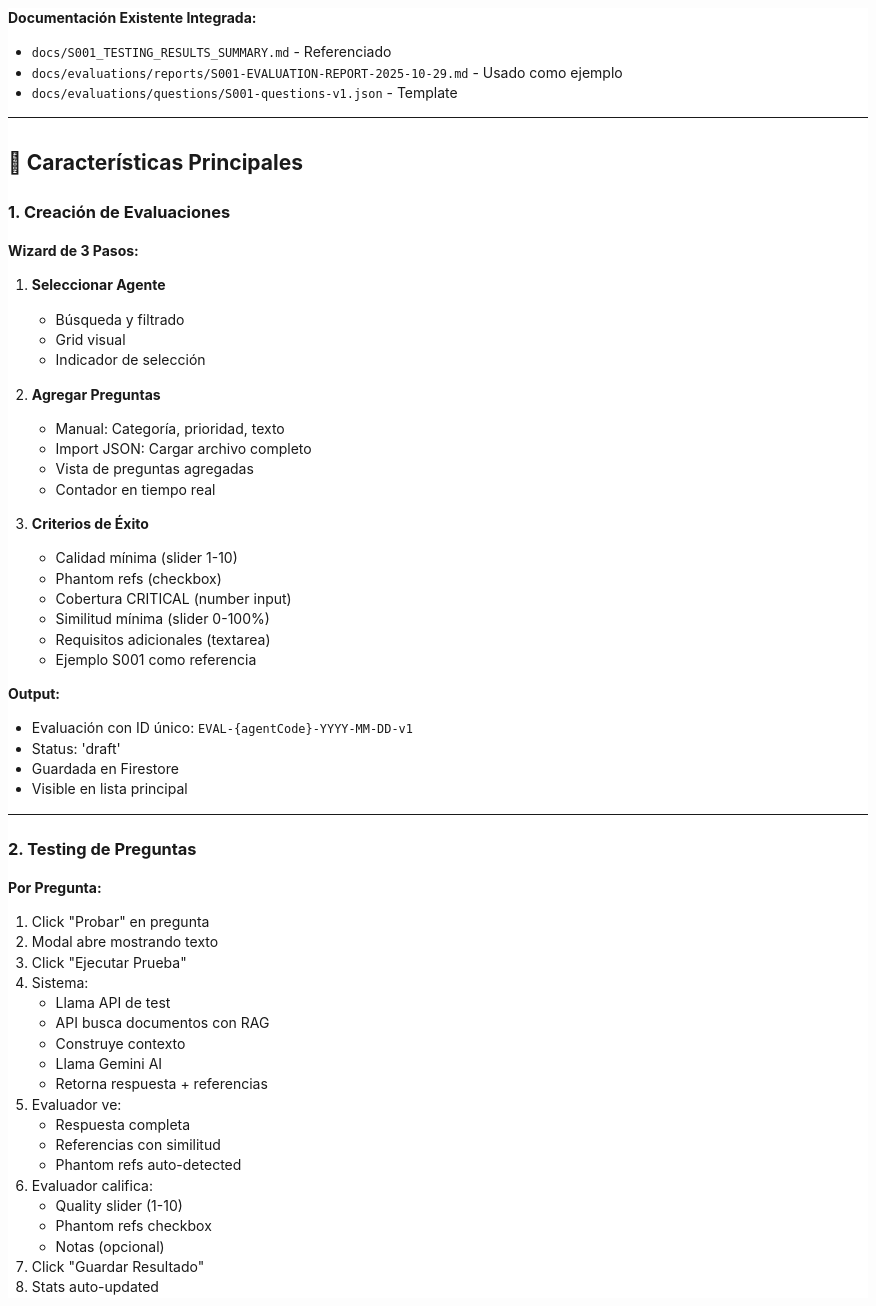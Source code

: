**Documentación Existente Integrada:**
- `docs/S001_TESTING_RESULTS_SUMMARY.md` - Referenciado
- `docs/evaluations/reports/S001-EVALUATION-REPORT-2025-10-29.md` - Usado como ejemplo
- `docs/evaluations/questions/S001-questions-v1.json` - Template

---

## 🎯 Características Principales

### 1. Creación de Evaluaciones

**Wizard de 3 Pasos:**
1. **Seleccionar Agente**
   - Búsqueda y filtrado
   - Grid visual
   - Indicador de selección

2. **Agregar Preguntas**
   - Manual: Categoría, prioridad, texto
   - Import JSON: Cargar archivo completo
   - Vista de preguntas agregadas
   - Contador en tiempo real

3. **Criterios de Éxito**
   - Calidad mínima (slider 1-10)
   - Phantom refs (checkbox)
   - Cobertura CRITICAL (number input)
   - Similitud mínima (slider 0-100%)
   - Requisitos adicionales (textarea)
   - Ejemplo S001 como referencia

**Output:**
- Evaluación con ID único: `EVAL-{agentCode}-YYYY-MM-DD-v1`
- Status: 'draft'
- Guardada en Firestore
- Visible en lista principal

---

### 2. Testing de Preguntas

**Por Pregunta:**
1. Click "Probar" en pregunta
2. Modal abre mostrando texto
3. Click "Ejecutar Prueba"
4. Sistema:
   - Llama API de test
   - API busca documentos con RAG
   - Construye contexto
   - Llama Gemini AI
   - Retorna respuesta + referencias
5. Evaluador ve:
   - Respuesta completa
   - Referencias con similitud
   - Phantom refs auto-detected
6. Evaluador califica:
   - Quality slider (1-10)
   - Phantom refs checkbox
   - Notas (opcional)
7. Click "Guardar Resultado"
8. Stats auto-updated
